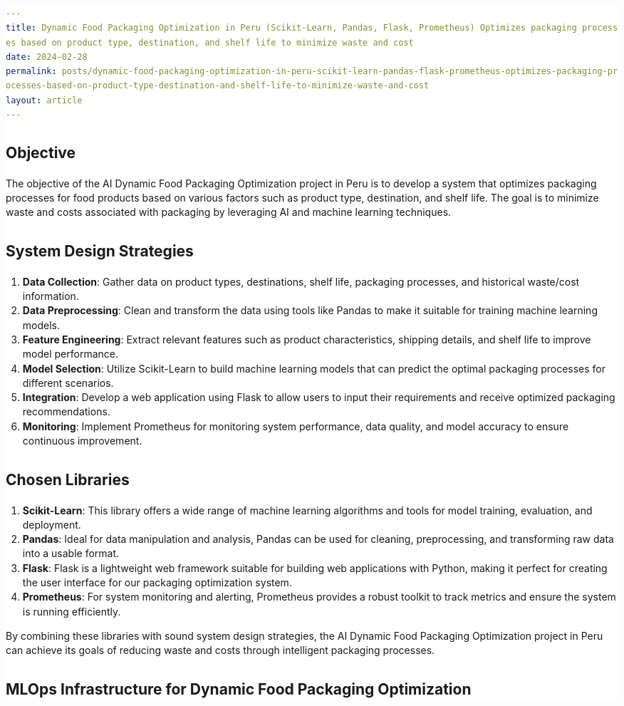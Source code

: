 ```yaml
---
title: Dynamic Food Packaging Optimization in Peru (Scikit-Learn, Pandas, Flask, Prometheus) Optimizes packaging processes based on product type, destination, and shelf life to minimize waste and cost
date: 2024-02-28
permalink: posts/dynamic-food-packaging-optimization-in-peru-scikit-learn-pandas-flask-prometheus-optimizes-packaging-processes-based-on-product-type-destination-and-shelf-life-to-minimize-waste-and-cost
layout: article
---
```


## Objective
The objective of the AI Dynamic Food Packaging Optimization project in Peru is to develop a system that optimizes packaging processes for food products based on various factors such as product type, destination, and shelf life. The goal is to minimize waste and costs associated with packaging by leveraging AI and machine learning techniques.

## System Design Strategies
1. **Data Collection**: Gather data on product types, destinations, shelf life, packaging processes, and historical waste/cost information.
2. **Data Preprocessing**: Clean and transform the data using tools like Pandas to make it suitable for training machine learning models.
3. **Feature Engineering**: Extract relevant features such as product characteristics, shipping details, and shelf life to improve model performance.
4. **Model Selection**: Utilize Scikit-Learn to build machine learning models that can predict the optimal packaging processes for different scenarios.
5. **Integration**: Develop a web application using Flask to allow users to input their requirements and receive optimized packaging recommendations.
6. **Monitoring**: Implement Prometheus for monitoring system performance, data quality, and model accuracy to ensure continuous improvement.

## Chosen Libraries
1. **Scikit-Learn**: This library offers a wide range of machine learning algorithms and tools for model training, evaluation, and deployment.
2. **Pandas**: Ideal for data manipulation and analysis, Pandas can be used for cleaning, preprocessing, and transforming raw data into a usable format.
3. **Flask**: Flask is a lightweight web framework suitable for building web applications with Python, making it perfect for creating the user interface for our packaging optimization system.
4. **Prometheus**: For system monitoring and alerting, Prometheus provides a robust toolkit to track metrics and ensure the system is running efficiently.

By combining these libraries with sound system design strategies, the AI Dynamic Food Packaging Optimization project in Peru can achieve its goals of reducing waste and costs through intelligent packaging processes.

## MLOps Infrastructure for Dynamic Food Packaging Optimization
